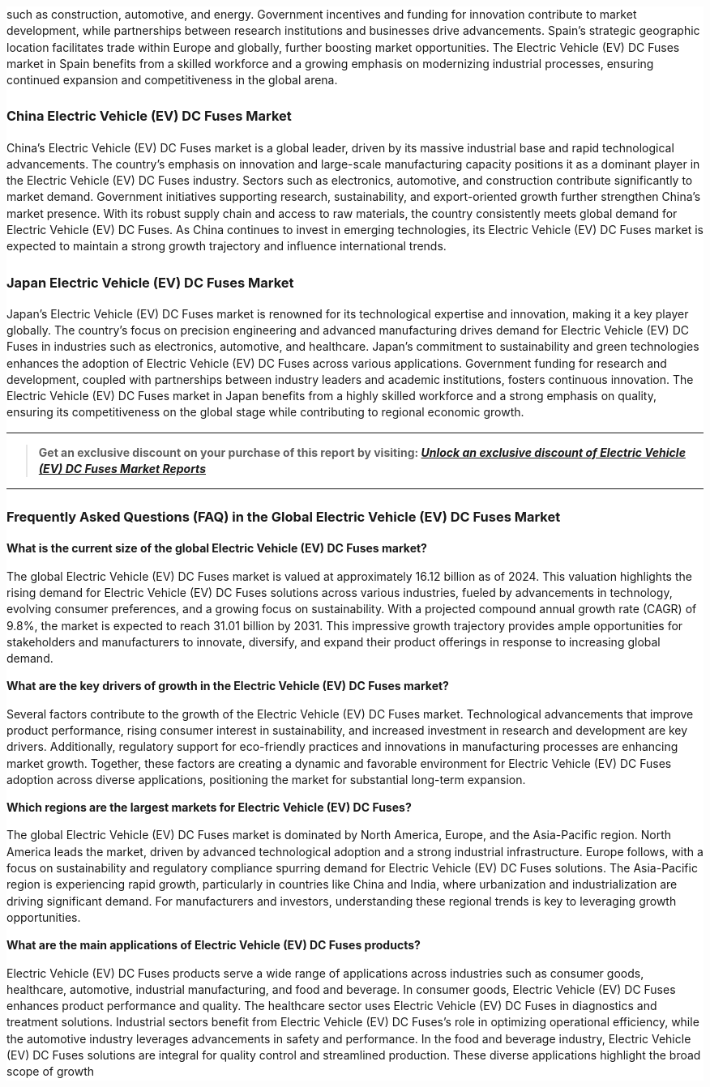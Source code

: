 such as construction, automotive, and energy. Government incentives and funding for innovation contribute to market development, while partnerships between research institutions and businesses drive advancements. Spain&rsquo;s strategic geographic location facilitates trade within Europe and globally, further boosting market opportunities. The Electric Vehicle (EV) DC Fuses market in Spain benefits from a skilled workforce and a growing emphasis on modernizing industrial processes, ensuring continued expansion and competitiveness in the global arena.</p><h3>China Electric Vehicle (EV) DC Fuses Market</h3><p>China&rsquo;s Electric Vehicle (EV) DC Fuses market is a global leader, driven by its massive industrial base and rapid technological advancements. The country&rsquo;s emphasis on innovation and large-scale manufacturing capacity positions it as a dominant player in the Electric Vehicle (EV) DC Fuses industry. Sectors such as electronics, automotive, and construction contribute significantly to market demand. Government initiatives supporting research, sustainability, and export-oriented growth further strengthen China&rsquo;s market presence. With its robust supply chain and access to raw materials, the country consistently meets global demand for Electric Vehicle (EV) DC Fuses. As China continues to invest in emerging technologies, its Electric Vehicle (EV) DC Fuses market is expected to maintain a strong growth trajectory and influence international trends.</p><h3>Japan Electric Vehicle (EV) DC Fuses Market</h3><p>Japan&rsquo;s Electric Vehicle (EV) DC Fuses market is renowned for its technological expertise and innovation, making it a key player globally. The country&rsquo;s focus on precision engineering and advanced manufacturing drives demand for Electric Vehicle (EV) DC Fuses in industries such as electronics, automotive, and healthcare. Japan&rsquo;s commitment to sustainability and green technologies enhances the adoption of Electric Vehicle (EV) DC Fuses across various applications. Government funding for research and development, coupled with partnerships between industry leaders and academic institutions, fosters continuous innovation. The Electric Vehicle (EV) DC Fuses market in Japan benefits from a highly skilled workforce and a strong emphasis on quality, ensuring its competitiveness on the global stage while contributing to regional economic growth.</p><hr /><blockquote><p><strong>Get an exclusive discount on your purchase of this report by visiting: <em><a href="://marketresearchpulse.com/ask-for-discount/128212?utm_source=Github&amp;utm_medium=029">Unlock an exclusive discount of Electric Vehicle (EV) DC Fuses Market Reports</a></em>&nbsp;</strong></p></blockquote><hr /><h3>Frequently Asked Questions (FAQ) in the Global Electric Vehicle (EV) DC Fuses Market</h3><p><strong>What is the current size of the global Electric Vehicle (EV) DC Fuses market?</strong></p><p>The global Electric Vehicle (EV) DC Fuses market is valued at approximately 16.12 billion as of 2024. This valuation highlights the rising demand for Electric Vehicle (EV) DC Fuses solutions across various industries, fueled by advancements in technology, evolving consumer preferences, and a growing focus on sustainability. With a projected compound annual growth rate (CAGR) of 9.8%, the market is expected to reach 31.01 billion by 2031. This impressive growth trajectory provides ample opportunities for stakeholders and manufacturers to innovate, diversify, and expand their product offerings in response to increasing global demand.</p><p><strong>What are the key drivers of growth in the Electric Vehicle (EV) DC Fuses market?</strong></p><p>Several factors contribute to the growth of the Electric Vehicle (EV) DC Fuses market. Technological advancements that improve product performance, rising consumer interest in sustainability, and increased investment in research and development are key drivers. Additionally, regulatory support for eco-friendly practices and innovations in manufacturing processes are enhancing market growth. Together, these factors are creating a dynamic and favorable environment for Electric Vehicle (EV) DC Fuses adoption across diverse applications, positioning the market for substantial long-term expansion.</p><p><strong>Which regions are the largest markets for Electric Vehicle (EV) DC Fuses?</strong></p><p>The global Electric Vehicle (EV) DC Fuses market is dominated by North America, Europe, and the Asia-Pacific region. North America leads the market, driven by advanced technological adoption and a strong industrial infrastructure. Europe follows, with a focus on sustainability and regulatory compliance spurring demand for Electric Vehicle (EV) DC Fuses solutions. The Asia-Pacific region is experiencing rapid growth, particularly in countries like China and India, where urbanization and industrialization are driving significant demand. For manufacturers and investors, understanding these regional trends is key to leveraging growth opportunities.</p><p><strong>What are the main applications of Electric Vehicle (EV) DC Fuses products?</strong></p><p>Electric Vehicle (EV) DC Fuses products serve a wide range of applications across industries such as consumer goods, healthcare, automotive, industrial manufacturing, and food and beverage. In consumer goods, Electric Vehicle (EV) DC Fuses enhances product performance and quality. The healthcare sector uses Electric Vehicle (EV) DC Fuses in diagnostics and treatment solutions. Industrial sectors benefit from Electric Vehicle (EV) DC Fuses&rsquo;s role in optimizing operational efficiency, while the automotive industry leverages advancements in safety and performance. In the food and beverage industry, Electric Vehicle (EV) DC Fuses solutions are integral for quality control and streamlined production. These diverse applications highlight the broad scope of growth